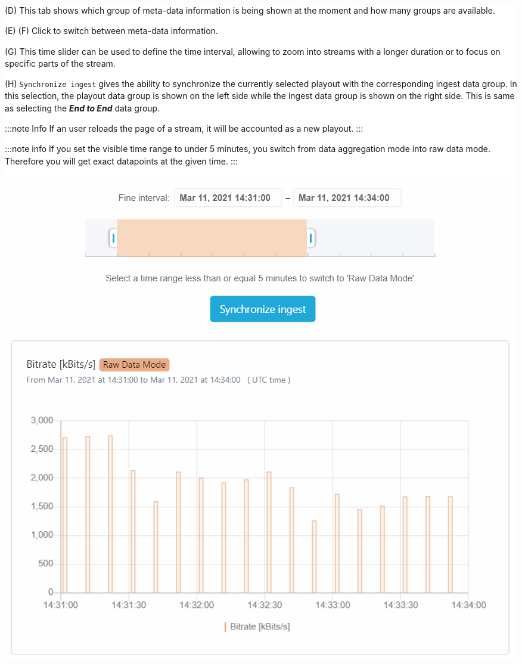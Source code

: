 (D) This tab shows which group of meta-data information is being shown at the moment and how many groups are available.

(E) (F)
Click to switch between meta-data information.

(G)
This time slider can be used to define the time interval, allowing to zoom into streams with a longer duration or to focus on specific parts of the stream.

(H)
`Synchronize ingest` gives the ability to synchronize the currently selected playout with the corresponding ingest data group. In this selection, the playout data group is shown on the left side while the ingest data group is shown on the right side. This is same as selecting the ***End to End*** data group.

:::note Info
If an user reloads the page of a stream, it will be accounted as a new playout. 
:::

:::note info
If you set the visible time range to under 5 minutes, you switch from data aggregation mode into raw data mode. Therefore you will get exact datapoints at the given time. 
:::

![Screenshot: Troubleshooting Raw Data Mode](../assets/analytics/tp-raw_mode.png)